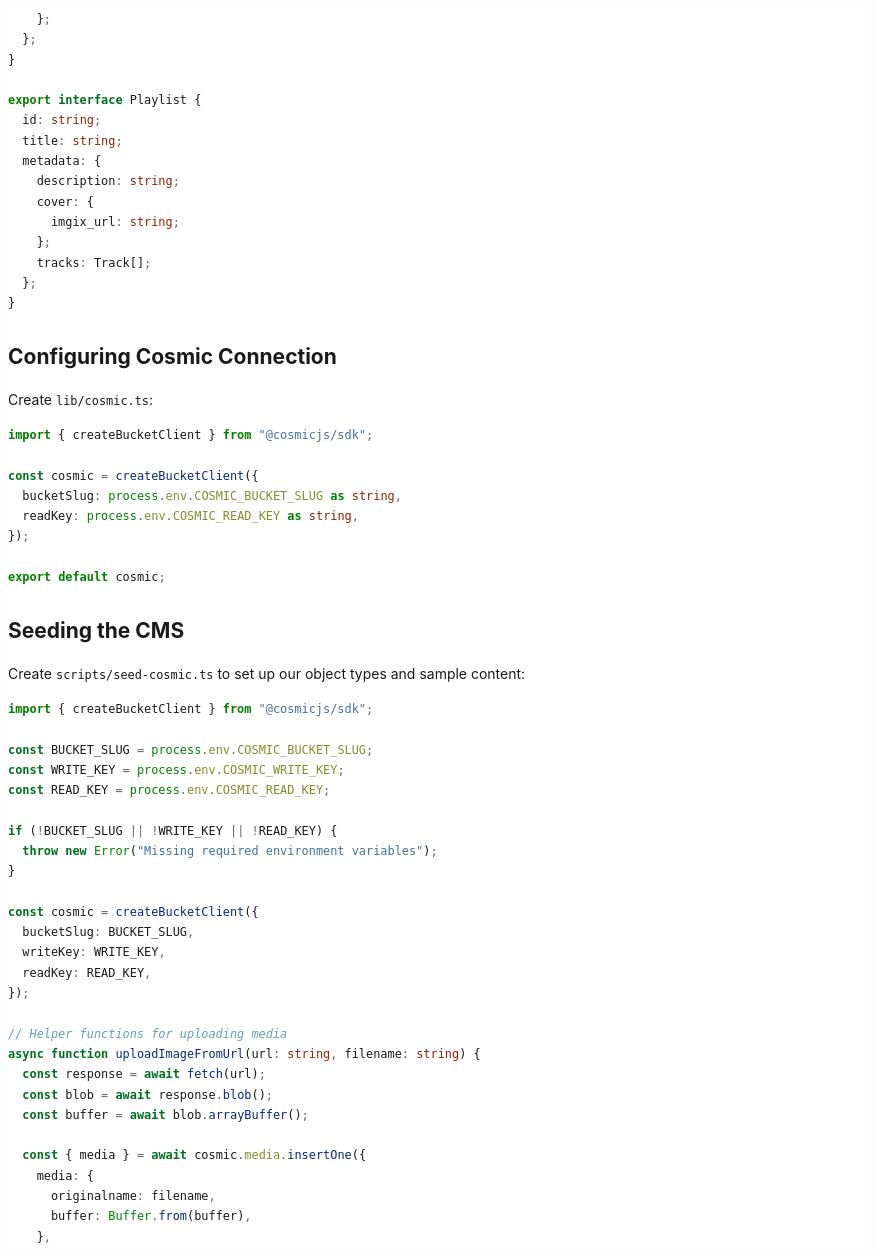 ```typescript
    };
  };
}

export interface Playlist {
  id: string;
  title: string;
  metadata: {
    description: string;
    cover: {
      imgix_url: string;
    };
    tracks: Track[];
  };
}
```

## Configuring Cosmic Connection

Create `lib/cosmic.ts`:

```typescript
import { createBucketClient } from "@cosmicjs/sdk";

const cosmic = createBucketClient({
  bucketSlug: process.env.COSMIC_BUCKET_SLUG as string,
  readKey: process.env.COSMIC_READ_KEY as string,
});

export default cosmic;
```

## Seeding the CMS

Create `scripts/seed-cosmic.ts` to set up our object types and sample content:

```typescript
import { createBucketClient } from "@cosmicjs/sdk";

const BUCKET_SLUG = process.env.COSMIC_BUCKET_SLUG;
const WRITE_KEY = process.env.COSMIC_WRITE_KEY;
const READ_KEY = process.env.COSMIC_READ_KEY;

if (!BUCKET_SLUG || !WRITE_KEY || !READ_KEY) {
  throw new Error("Missing required environment variables");
}

const cosmic = createBucketClient({
  bucketSlug: BUCKET_SLUG,
  writeKey: WRITE_KEY,
  readKey: READ_KEY,
});

// Helper functions for uploading media
async function uploadImageFromUrl(url: string, filename: string) {
  const response = await fetch(url);
  const blob = await response.blob();
  const buffer = await blob.arrayBuffer();

  const { media } = await cosmic.media.insertOne({
    media: {
      originalname: filename,
      buffer: Buffer.from(buffer),
    },
```